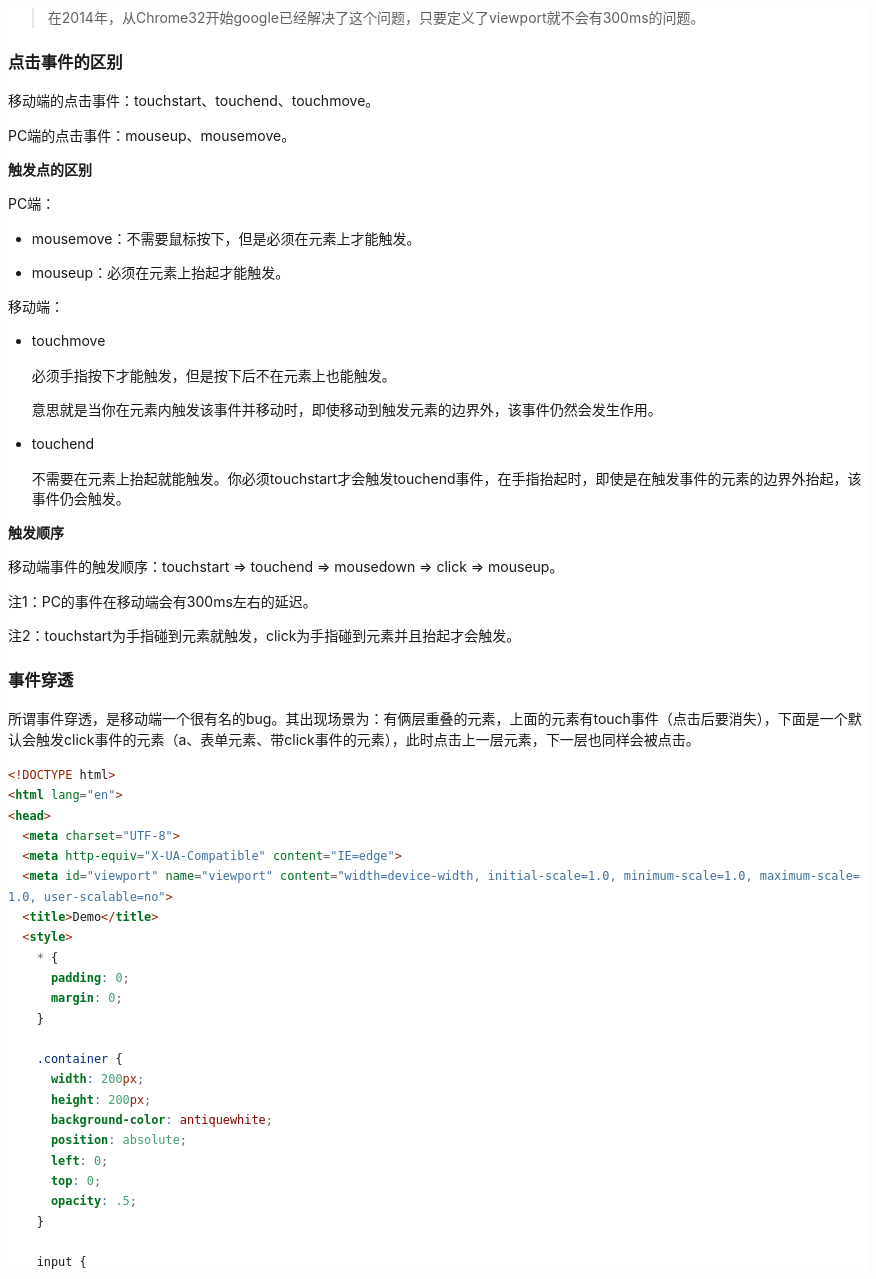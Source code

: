 > 在2014年，从Chrome32开始google已经解决了这个问题，只要定义了viewport就不会有300ms的问题。



### 点击事件的区别

移动端的点击事件：touchstart、touchend、touchmove。

PC端的点击事件：mouseup、mousemove。



**触发点的区别**

PC端：

- mousemove：不需要鼠标按下，但是必须在元素上才能触发。

- mouseup：必须在元素上抬起才能触发。

移动端：

- touchmove

  必须手指按下才能触发，但是按下后不在元素上也能触发。

  意思就是当你在元素内触发该事件并移动时，即使移动到触发元素的边界外，该事件仍然会发生作用。

- touchend

  不需要在元素上抬起就能触发。你必须touchstart才会触发touchend事件，在手指抬起时，即使是在触发事件的元素的边界外抬起，该事件仍会触发。



**触发顺序**

移动端事件的触发顺序：touchstart => touchend => mousedown => click => mouseup。

注1：PC的事件在移动端会有300ms左右的延迟。

注2：touchstart为手指碰到元素就触发，click为手指碰到元素并且抬起才会触发。



### 事件穿透

所谓事件穿透，是移动端一个很有名的bug。其出现场景为：有俩层重叠的元素，上面的元素有touch事件（点击后要消失），下面是一个默认会触发click事件的元素（a、表单元素、带click事件的元素），此时点击上一层元素，下一层也同样会被点击。

```html
<!DOCTYPE html>
<html lang="en">
<head>
  <meta charset="UTF-8">
  <meta http-equiv="X-UA-Compatible" content="IE=edge">
  <meta id="viewport" name="viewport" content="width=device-width, initial-scale=1.0, minimum-scale=1.0, maximum-scale=1.0, user-scalable=no">
  <title>Demo</title>
  <style>
    * {
      padding: 0;
      margin: 0;
    }

    .container {
      width: 200px;
      height: 200px;
      background-color: antiquewhite;
      position: absolute;
      left: 0;
      top: 0;
      opacity: .5;
    }

    input {
```